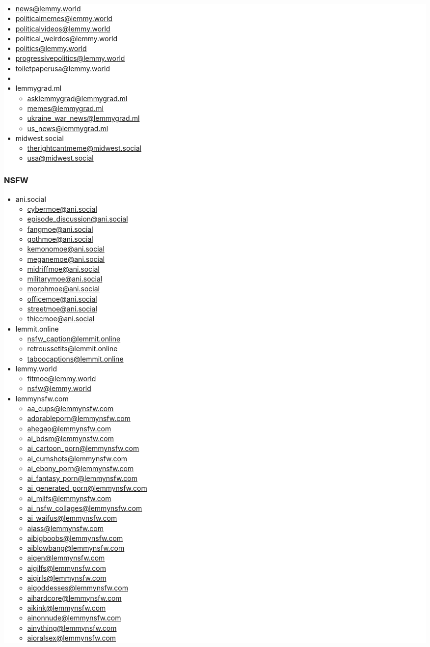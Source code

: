   - [news@lemmy.world](https://programming.dev/c/news@lemmy.world)
  - [politicalmemes@lemmy.world](https://programming.dev/c/politicalmemes@lemmy.world)
  - [politicalvideos@lemmy.world](https://programming.dev/c/politicalvideos@lemmy.world)
  - [political_weirdos@lemmy.world](https://programming.dev/c/political_weirdos@lemmy.world)
  - [politics@lemmy.world](https://programming.dev/c/politics@lemmy.world)
  - [progressivepolitics@lemmy.world](https://programming.dev/c/progressivepolitics@lemmy.world)
  - [toiletpaperusa@lemmy.world](https://programming.dev/c/toiletpaperusa@lemmy.world)
  - 
- lemmygrad.ml
  - [asklemmygrad@lemmygrad.ml](https://programming.dev/c/asklemmygrad@lemmygrad.ml)
  - [memes@lemmygrad.ml](https://programming.dev/c/memes@lemmygrad.ml)
  - [ukraine_war_news@lemmygrad.ml](https://programming.dev/c/ukraine_war_news@lemmygrad.ml)
  - [us_news@lemmygrad.ml](https://programming.dev/c/us_news@lemmygrad.ml)
- midwest.social
  - [therightcantmeme@midwest.social](https://programming.dev/c/therightcantmeme@midwest.social)
  - [usa@midwest.social](https://programming.dev/c/usa@midwest.social)

### NSFW

- ani.social
  - [cybermoe@ani.social](https://programming.dev/c/cybermoe@ani.social)
  - [episode_discussion@ani.social](https://programming.dev/c/episode_discussion@ani.social)
  - [fangmoe@ani.social](https://programming.dev/c/fangmoe@ani.social)
  - [gothmoe@ani.social](https://programming.dev/c/gothmoe@ani.social)
  - [kemonomoe@ani.social](https://programming.dev/c/kemonomoe@ani.social)
  - [meganemoe@ani.social](https://programming.dev/c/meganemoe@ani.social)
  - [midriffmoe@ani.social](https://programming.dev/c/midriffmoe@ani.social)
  - [militarymoe@ani.social](https://programming.dev/c/militarymoe@ani.social)
  - [morphmoe@ani.social](https://programming.dev/c/morphmoe@ani.social)
  - [officemoe@ani.social](https://programming.dev/c/officemoe@ani.social)
  - [streetmoe@ani.social](https://programming.dev/c/streetmoe@ani.social)
  - [thiccmoe@ani.social](https://programming.dev/c/thiccmoe@ani.social)
- lemmit.online
  - [nsfw_caption@lemmit.online](https://programming.dev/c/nsfw_caption@lemmit.online)
  - [retroussetits@lemmit.online](https://programming.dev/c/retroussetits@lemmit.online)
  - [taboocaptions@lemmit.online](https://programming.dev/c/taboocaptions@lemmit.online)
- lemmy.world
  - [fitmoe@lemmy.world](https://programming.dev/c/fitmoe@lemmy.world)
  - [nsfw@lemmy.world](https://programming.dev/c/nsfw@lemmy.world)
- lemmynsfw.com
  - [aa_cups@lemmynsfw.com](https://programming.dev/c/aa_cups@lemmynsfw.com)
  - [adorableporn@lemmynsfw.com](https://programming.dev/c/adorableporn@lemmynsfw.com)
  - [ahegao@lemmynsfw.com](https://programming.dev/c/ahegao@lemmynsfw.com)
  - [ai_bdsm@lemmynsfw.com](https://programming.dev/c/ai_bdsm@lemmynsfw.com)
  - [ai_cartoon_porn@lemmynsfw.com](https://programming.dev/c/ai_cartoon_porn@lemmynsfw.com)
  - [ai_cumshots@lemmynsfw.com](https://programming.dev/c/ai_cumshots@lemmynsfw.com)
  - [ai_ebony_porn@lemmynsfw.com](https://programming.dev/c/ai_ebony_porn@lemmynsfw.com)
  - [ai_fantasy_porn@lemmynsfw.com](https://programming.dev/c/ai_fantasy_porn@lemmynsfw.com)
  - [ai_generated_porn@lemmynsfw.com](https://programming.dev/c/ai_generated_porn@lemmynsfw.com)
  - [ai_milfs@lemmynsfw.com](https://programming.dev/c/ai_milfs@lemmynsfw.com)
  - [ai_nsfw_collages@lemmynsfw.com](https://programming.dev/c/ai_nsfw_collages@lemmynsfw.com)
  - [ai_waifus@lemmynsfw.com](https://programming.dev/c/ai_waifus@lemmynsfw.com)
  - [aiass@lemmynsfw.com](https://programming.dev/c/aiass@lemmynsfw.com)
  - [aibigboobs@lemmynsfw.com](https://programming.dev/c/aibigboobs@lemmynsfw.com)
  - [aiblowbang@lemmynsfw.com](https://programming.dev/c/aiblowbang@lemmynsfw.com)
  - [aigen@lemmynsfw.com](https://programming.dev/c/aigen@lemmynsfw.com)
  - [aigilfs@lemmynsfw.com](https://programming.dev/c/aigilfs@lemmynsfw.com)
  - [aigirls@lemmynsfw.com](https://programming.dev/c/aigirls@lemmynsfw.com)
  - [aigoddesses@lemmynsfw.com](https://programming.dev/c/aigoddesses@lemmynsfw.com)
  - [aihardcore@lemmynsfw.com](https://programming.dev/c/aihardcore@lemmynsfw.com)
  - [aikink@lemmynsfw.com](https://programming.dev/c/aikink@lemmynsfw.com)
  - [ainonnude@lemmynsfw.com](https://programming.dev/c/ainonnude@lemmynsfw.com)
  - [ainything@lemmynsfw.com](https://programming.dev/c/ainything@lemmynsfw.com)
  - [aioralsex@lemmynsfw.com](https://programming.dev/c/aioralsex@lemmynsfw.com)